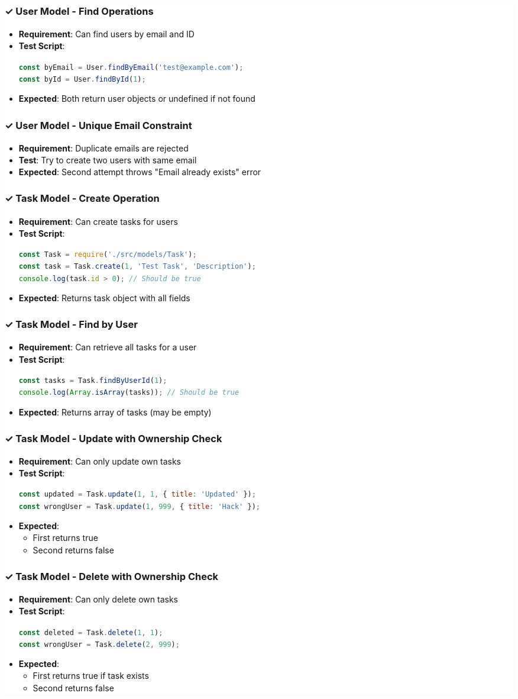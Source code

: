 ### ✓ User Model - Find Operations
- **Requirement**: Can find users by email and ID
- **Test Script**:
  ```javascript
  const byEmail = User.findByEmail('test@example.com');
  const byId = User.findById(1);
  ```
- **Expected**: Both return user objects or undefined if not found

### ✓ User Model - Unique Email Constraint
- **Requirement**: Duplicate emails are rejected
- **Test**: Try to create two users with same email
- **Expected**: Second attempt throws "Email already exists" error

### ✓ Task Model - Create Operation
- **Requirement**: Can create tasks for users
- **Test Script**:
  ```javascript
  const Task = require('./src/models/Task');
  const task = Task.create(1, 'Test Task', 'Description');
  console.log(task.id > 0); // Should be true
  ```
- **Expected**: Returns task object with all fields

### ✓ Task Model - Find by User
- **Requirement**: Can retrieve all tasks for a user
- **Test Script**:
  ```javascript
  const tasks = Task.findByUserId(1);
  console.log(Array.isArray(tasks)); // Should be true
  ```
- **Expected**: Returns array of tasks (may be empty)

### ✓ Task Model - Update with Ownership Check
- **Requirement**: Can only update own tasks
- **Test Script**:
  ```javascript
  const updated = Task.update(1, 1, { title: 'Updated' });
  const wrongUser = Task.update(1, 999, { title: 'Hack' });
  ```
- **Expected**: 
  - First returns true
  - Second returns false

### ✓ Task Model - Delete with Ownership Check
- **Requirement**: Can only delete own tasks
- **Test Script**:
  ```javascript
  const deleted = Task.delete(1, 1);
  const wrongUser = Task.delete(2, 999);
  ```
- **Expected**:
  - First returns true if task exists
  - Second returns false
